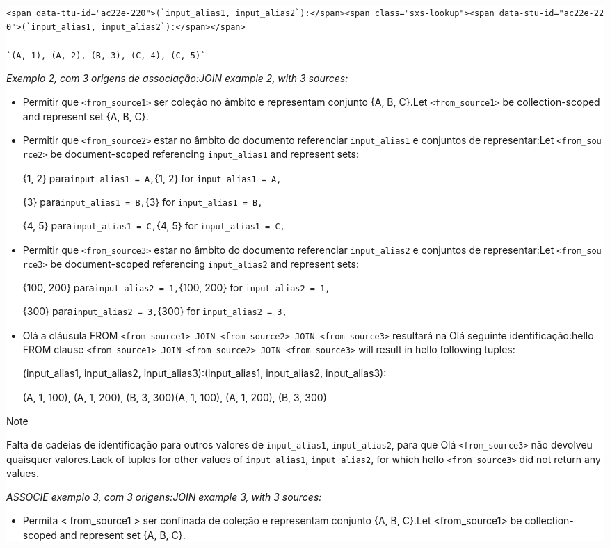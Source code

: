     <span data-ttu-id="ac22e-220">(`input_alias1, input_alias2`):</span><span class="sxs-lookup"><span data-stu-id="ac22e-220">(`input_alias1, input_alias2`):</span></span>  
  
    `(A, 1), (A, 2), (B, 3), (C, 4), (C, 5)`  
  
<span data-ttu-id="ac22e-221">*Exemplo 2, com 3 origens de associação:*</span><span class="sxs-lookup"><span data-stu-id="ac22e-221">*JOIN example 2, with 3 sources:*</span></span>  
  
- <span data-ttu-id="ac22e-222">Permitir que `<from_source1>` ser coleção no âmbito e representam conjunto {A, B, C}.</span><span class="sxs-lookup"><span data-stu-id="ac22e-222">Let `<from_source1>` be collection-scoped and represent set {A, B, C}.</span></span>  
  
- <span data-ttu-id="ac22e-223">Permitir que `<from_source2>` estar no âmbito do documento referenciar `input_alias1` e conjuntos de representar:</span><span class="sxs-lookup"><span data-stu-id="ac22e-223">Let `<from_source2>` be document-scoped referencing `input_alias1` and represent sets:</span></span>  
  
    <span data-ttu-id="ac22e-224">{1, 2} para`input_alias1 = A,`</span><span class="sxs-lookup"><span data-stu-id="ac22e-224">{1, 2} for `input_alias1 = A,`</span></span>  
  
    <span data-ttu-id="ac22e-225">{3} para`input_alias1 = B,`</span><span class="sxs-lookup"><span data-stu-id="ac22e-225">{3} for `input_alias1 = B,`</span></span>  
  
    <span data-ttu-id="ac22e-226">{4, 5} para`input_alias1 = C,`</span><span class="sxs-lookup"><span data-stu-id="ac22e-226">{4, 5} for `input_alias1 = C,`</span></span>  
  
- <span data-ttu-id="ac22e-227">Permitir que `<from_source3>` estar no âmbito do documento referenciar `input_alias2` e conjuntos de representar:</span><span class="sxs-lookup"><span data-stu-id="ac22e-227">Let `<from_source3>` be document-scoped referencing `input_alias2` and represent sets:</span></span>  
  
    <span data-ttu-id="ac22e-228">{100, 200} para`input_alias2 = 1,`</span><span class="sxs-lookup"><span data-stu-id="ac22e-228">{100, 200} for `input_alias2 = 1,`</span></span>  
  
    <span data-ttu-id="ac22e-229">{300} para`input_alias2 = 3,`</span><span class="sxs-lookup"><span data-stu-id="ac22e-229">{300} for `input_alias2 = 3,`</span></span>  
  
- <span data-ttu-id="ac22e-230">Olá a cláusula FROM `<from_source1> JOIN <from_source2> JOIN <from_source3>` resultará na Olá seguinte identificação:</span><span class="sxs-lookup"><span data-stu-id="ac22e-230">hello FROM clause `<from_source1> JOIN <from_source2> JOIN <from_source3>` will result in hello following tuples:</span></span>  
  
    <span data-ttu-id="ac22e-231">(input_alias1, input_alias2, input_alias3):</span><span class="sxs-lookup"><span data-stu-id="ac22e-231">(input_alias1, input_alias2, input_alias3):</span></span>  
  
    <span data-ttu-id="ac22e-232">(A, 1, 100), (A, 1, 200), (B, 3, 300)</span><span class="sxs-lookup"><span data-stu-id="ac22e-232">(A, 1, 100), (A, 1, 200), (B, 3, 300)</span></span>  
  
> [!NOTE]
> <span data-ttu-id="ac22e-233">Falta de cadeias de identificação para outros valores de `input_alias1`, `input_alias2`, para que Olá `<from_source3>` não devolveu quaisquer valores.</span><span class="sxs-lookup"><span data-stu-id="ac22e-233">Lack of tuples for other values of `input_alias1`, `input_alias2`, for which hello `<from_source3>` did not return any values.</span></span>  
  
<span data-ttu-id="ac22e-234">*ASSOCIE exemplo 3, com 3 origens:*</span><span class="sxs-lookup"><span data-stu-id="ac22e-234">*JOIN example 3, with 3 sources:*</span></span>  
  
- <span data-ttu-id="ac22e-235">Permita < from_source1 > ser confinada de coleção e representam conjunto {A, B, C}.</span><span class="sxs-lookup"><span data-stu-id="ac22e-235">Let <from_source1> be collection-scoped and represent set {A, B, C}.</span></span>  
  